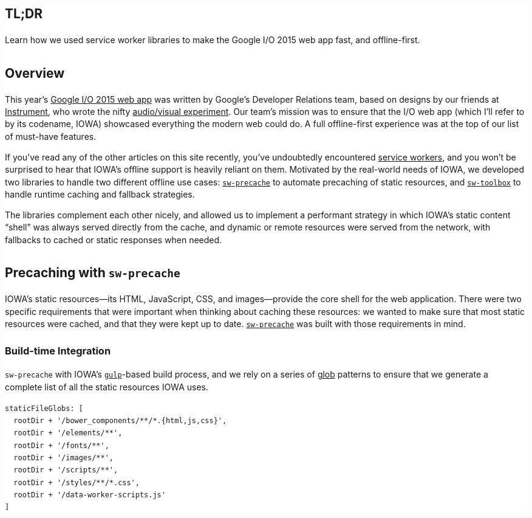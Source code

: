 
## TL;DR

Learn how we used service worker libraries to make the Google I/O 2015 web app
fast, and offline-first.

## Overview

This year’s [Google I/O 2015 web app](https://events.google.com/io2015/) was
written by Google’s Developer Relations team, based on designs by our friends
at [Instrument](http://www.instrument.com/), who wrote the nifty
[audio/visual experiment](http://www.instrument.com/news/google-io-2015). Our
team’s mission was to ensure that the I/O web app (which I’ll refer to by
its codename, IOWA) showcased everything the modern web could do. A full
offline-first experience was at the top of our list of must-have features.

If you’ve read any of the other articles on this site recently, you’ve
undoubtedly encountered [service workers](http://www.html5rocks.com/en/tutorials/service-worker/introduction/),
and you won’t be surprised to hear that IOWA’s offline support is heavily
reliant on them. Motivated by the real-world needs of IOWA, we developed two
libraries to handle two different offline use cases:
[`sw-precache`](https://github.com/GoogleChrome/sw-precache) to automate
precaching of static resources, and
[`sw-toolbox`](https://github.com/GoogleChrome/sw-toolbox) to handle
runtime caching and fallback strategies.

The libraries complement each other nicely, and allowed us to implement a
performant strategy in which IOWA’s static content “shell” was always served
directly from the cache, and dynamic or remote resources were served from the
network, with fallbacks to cached or static responses when needed.

## Precaching with <code>sw-precache</code>

IOWA’s static resources—its HTML, JavaScript, CSS, and images—provide the core
shell for the web application. There were two specific requirements that were
important when thinking about caching these resources: we wanted to make sure
that most static resources were cached, and that they were kept up to date.
[`sw-precache`](https://github.com/GoogleChrome/sw-precache) was built with those
requirements in mind.

### Build-time Integration

`sw-precache` with IOWA’s [`gulp`](http://gulpjs.com/)-based build process,
and we rely on a series of [glob](https://github.com/isaacs/node-glob) patterns
to ensure that we generate a complete list of all the static resources IOWA uses.

    staticFileGlobs: [
      rootDir + '/bower_components/**/*.{html,js,css}',
      rootDir + '/elements/**',
      rootDir + '/fonts/**',
      rootDir + '/images/**',
      rootDir + '/scripts/**',
      rootDir + '/styles/**/*.css',
      rootDir + '/data-worker-scripts.js'
    ]
